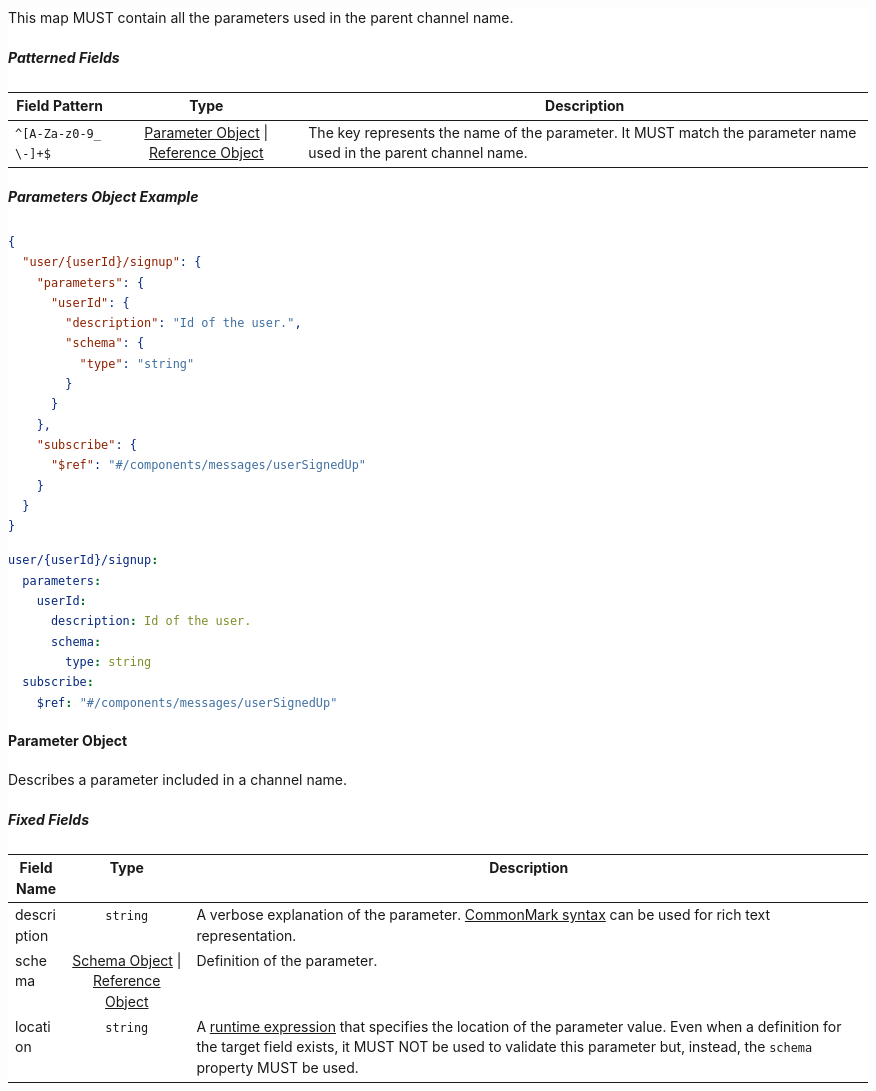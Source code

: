 This map MUST contain all the parameters used in the parent channel name.

##### Patterned Fields

Field Pattern | Type | Description
---|:---:|---
<a name="parametersObjectName"></a>`^[A-Za-z0-9_\-]+$` | [Parameter Object](#parameterObject) &#124; [Reference Object](#referenceObject) | The key represents the name of the parameter. It MUST match the parameter name used in the parent channel name.

##### Parameters Object Example

```json
{
  "user/{userId}/signup": {
    "parameters": {
      "userId": {
        "description": "Id of the user.",
        "schema": {
          "type": "string"
        }
      }
    },
    "subscribe": {
      "$ref": "#/components/messages/userSignedUp"
    }
  }
}
```

```yaml
user/{userId}/signup:
  parameters:
    userId:
      description: Id of the user.
      schema:
        type: string
  subscribe:
    $ref: "#/components/messages/userSignedUp"
```





#### <a name="parameterObject"></a>Parameter Object

Describes a parameter included in a channel name.

##### Fixed Fields

Field Name | Type | Description
---|:---:|---
<a name="parameterObjectDescription"></a>description | `string` | A verbose explanation of the parameter. [CommonMark syntax](http://spec.commonmark.org/) can be used for rich text representation.
<a name="parameterObjectSchema"></a>schema | [Schema Object](#schemaObject) \| [Reference Object](#referenceObject) | Definition of the parameter.
location | `string` | A [runtime expression](#runtimeExpression) that specifies the location of the parameter value. Even when a definition for the target field exists, it MUST NOT be used to validate this parameter but, instead, the `schema` property MUST be used.
